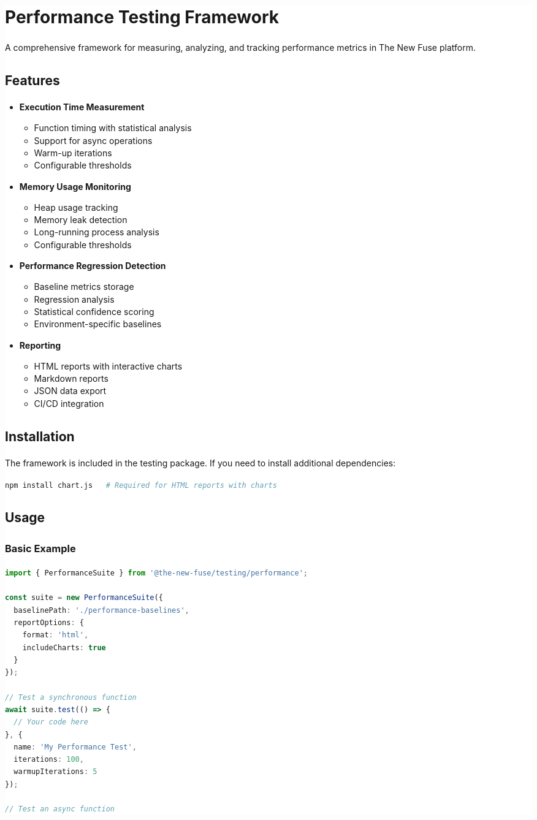 # Performance Testing Framework

A comprehensive framework for measuring, analyzing, and tracking performance metrics in The New Fuse platform.

## Features

- **Execution Time Measurement**
  - Function timing with statistical analysis
  - Support for async operations
  - Warm-up iterations
  - Configurable thresholds

- **Memory Usage Monitoring**
  - Heap usage tracking
  - Memory leak detection
  - Long-running process analysis
  - Configurable thresholds

- **Performance Regression Detection**
  - Baseline metrics storage
  - Regression analysis
  - Statistical confidence scoring
  - Environment-specific baselines

- **Reporting**
  - HTML reports with interactive charts
  - Markdown reports
  - JSON data export
  - CI/CD integration

## Installation

The framework is included in the testing package. If you need to install additional dependencies:

```bash
npm install chart.js   # Required for HTML reports with charts
```

## Usage

### Basic Example

```typescript
import { PerformanceSuite } from '@the-new-fuse/testing/performance';

const suite = new PerformanceSuite({
  baselinePath: './performance-baselines',
  reportOptions: {
    format: 'html',
    includeCharts: true
  }
});

// Test a synchronous function
await suite.test(() => {
  // Your code here
}, {
  name: 'My Performance Test',
  iterations: 100,
  warmupIterations: 5
});

// Test an async function
```